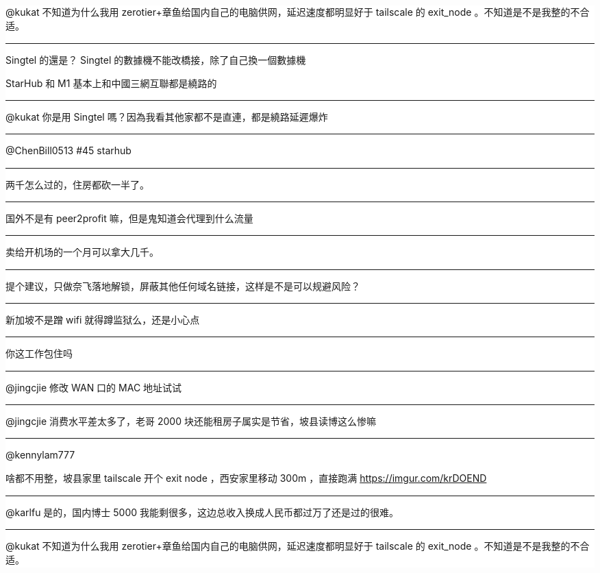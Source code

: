 @kukat 不知道为什么我用 zerotier+章鱼给国内自己的电脑供网，延迟速度都明显好于 tailscale 的 exit_node 。不知道是不是我整的不合适。

---------------------------------------------------

Singtel 的還是？ Singtel 的數據機不能改橋接，除了自己換一個數據機

StarHub 和 M1 基本上和中國三網互聯都是繞路的

---------------------------------------------------

@kukat 你是用 Singtel 嗎？因為我看其他家都不是直連，都是繞路延遲爆炸

---------------------------------------------------

@ChenBill0513 #45 starhub

---------------------------------------------------

两千怎么过的，住房都砍一半了。

---------------------------------------------------

国外不是有 peer2profit 嘛，但是鬼知道会代理到什么流量

---------------------------------------------------

卖给开机场的一个月可以拿大几千。

---------------------------------------------------

提个建议，只做奈飞落地解锁，屏蔽其他任何域名链接，这样是不是可以规避风险？

---------------------------------------------------

新加坡不是蹭 wifi 就得蹲监狱么，还是小心点

---------------------------------------------------

你这工作包住吗

---------------------------------------------------

@jingcjie 修改 WAN 口的 MAC 地址试试

---------------------------------------------------

@jingcjie 消费水平差太多了，老哥 2000 块还能租房子属实是节省，坡县读博这么惨嘛

---------------------------------------------------

@kennylam777 

啥都不用整，坡县家里 tailscale 开个 exit node ，西安家里移动 300m ，直接跑满
https://imgur.com/krDOEND

---------------------------------------------------

@karlfu 是的，国内博士 5000 我能剩很多，这边总收入换成人民币都过万了还是过的很难。

---------------------------------------------------

@kukat 不知道为什么我用 zerotier+章鱼给国内自己的电脑供网，延迟速度都明显好于 tailscale 的 exit_node 。不知道是不是我整的不合适。
